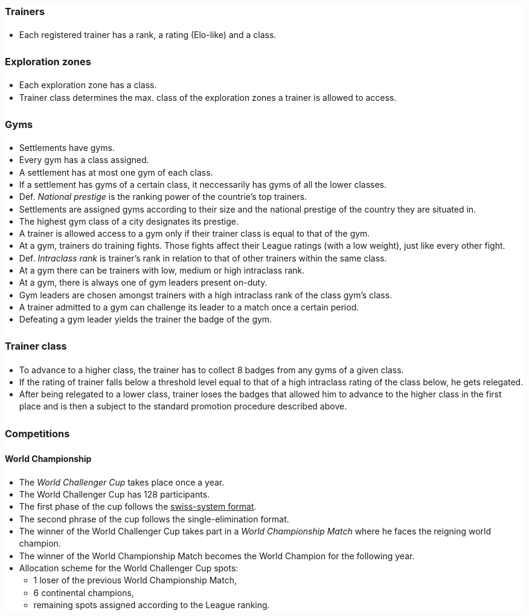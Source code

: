 ### Trainers

- Each registered trainer has a rank, a rating (Elo-like) and a class.

### Exploration zones

- Each exploration zone has a class.
- Trainer class determines the max. class of the exploration zones a trainer is allowed to access.

### Gyms

- Settlements have gyms.
- Every gym has a class assigned.
- A settlement has at most one gym of each class.
- If a settlement has gyms of a certain class, it neccessarily has gyms of all the lower classes.
- Def. _National prestige_ is the ranking power of the countrie’s top trainers.
- Settlements are assigned gyms according to their size and the national prestige of the country they are situated in.
- The highest gym class of a city designates its prestige.
- A trainer is allowed access to a gym only if their trainer class is equal to that of the gym.
- At a gym, trainers do training fights. Those fights affect their League ratings (with a low weight), just like every other fight.
- Def. _Intraclass rank_ is trainer’s rank in relation to that of other trainers within the same class.
- At a gym there can be trainers with low, medium or high intraclass rank.
- At a gym, there is always one of gym leaders present on-duty.
- Gym leaders are chosen amongst trainers with a high intraclass rank of the class gym’s class.
- A trainer admitted to a gym can challenge its leader to a match once a certain period.
- Defeating a gym leader yields the trainer the badge of the gym.

### Trainer class

- To advance to a higher class, the trainer has to collect 8 badges from any gyms of a given class.
- If the rating of trainer falls below a threshold level equal to that of a high intraclass rating of the class below, he gets relegated.
- After being relegated to a lower class, trainer loses the badges that allowed him to advance to the higher class in the first place and is then a subject to the standard promotion procedure described above.

### Competitions

#### World Championship

- The _World Challenger Cup_ takes place once a year.
- The World Challenger Cup has 128 participants.
- The first phase of the cup follows the [swiss-system format](https://en.wikipedia.org/wiki/Swiss-system_tournament).
- The second phrase of the cup follows the single-elimination format.
- The winner of the World Challenger Cup takes part in a _World Championship Match_ where he faces the reigning world champion.
- The winner of the World Championship Match becomes the World Champion for the following year.
- Allocation scheme for the World Challenger Cup spots:
  - 1 loser of the previous World Championship Match,
  - 6 continental champions,
  - remaining spots assigned according to the League ranking.

